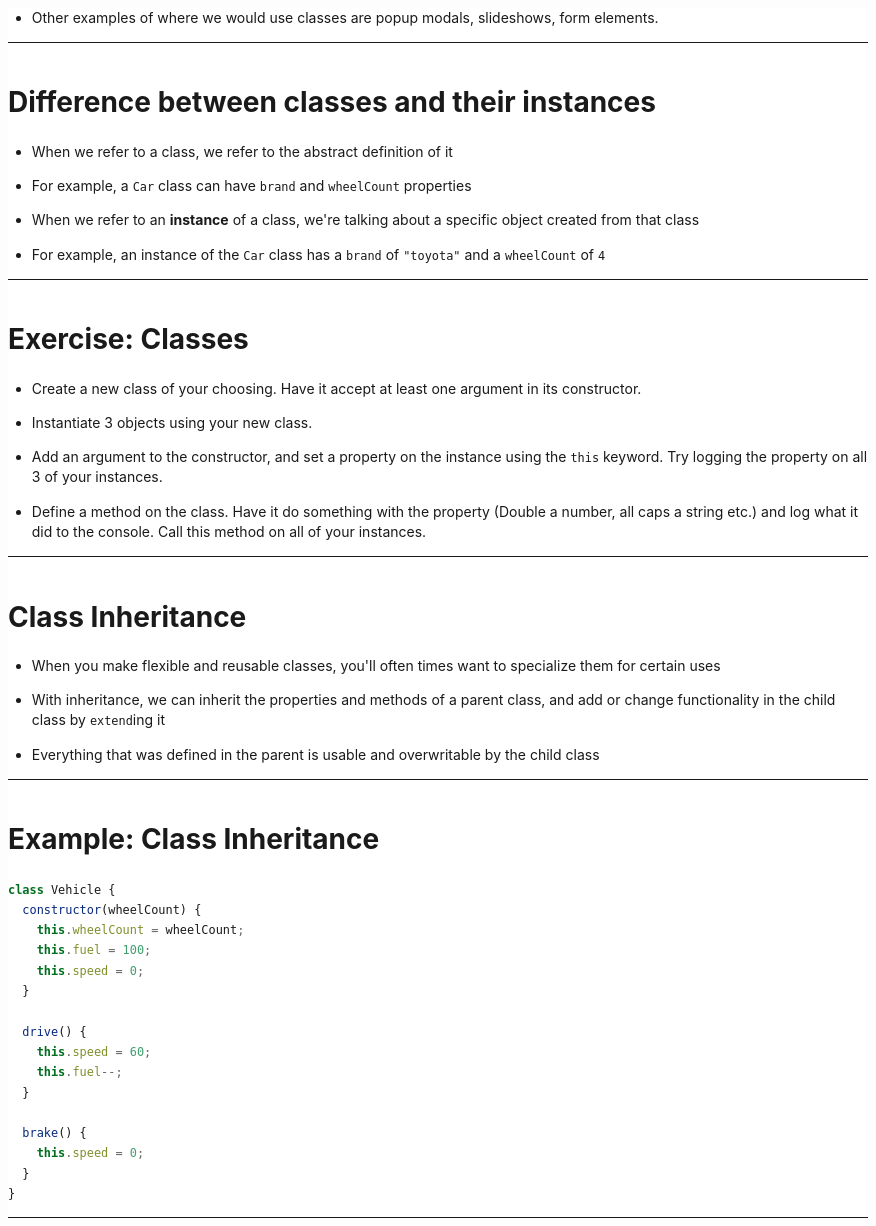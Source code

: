 - Other examples of where we would use classes are popup modals, slideshows, form elements.

---

# Difference between classes and their instances

- When we refer to a class, we refer to the abstract definition of it

- For example, a `Car` class can have `brand` and `wheelCount` properties

- When we refer to an **instance** of a class, we're talking about a specific object created from that class

- For example, an instance of the `Car` class has a `brand` of `"toyota"` and a `wheelCount` of `4`

---

# Exercise: Classes

- Create a new class of your choosing. Have it accept at least one argument in its constructor.

- Instantiate 3 objects using your new class.

- Add an argument to the constructor, and set a property on the instance using the `this` keyword. Try logging the property on all 3 of your instances.

- Define a method on the class. Have it do something with the property (Double a number, all caps a string etc.) and log what it did to the console. Call this method on all of your instances.

---

# Class Inheritance

- When you make flexible and reusable classes, you'll often times want to specialize them for certain uses

- With inheritance, we can inherit the properties and methods of a parent class, and add or change functionality in the child class by `extend`ing it

- Everything that was defined in the parent is usable and overwritable by the child class

---

# Example: Class Inheritance

```js
class Vehicle {
  constructor(wheelCount) {
    this.wheelCount = wheelCount;
    this.fuel = 100;
    this.speed = 0;
  }

  drive() {
    this.speed = 60;
    this.fuel--;
  }

  brake() {
    this.speed = 0;
  }
}
```

---